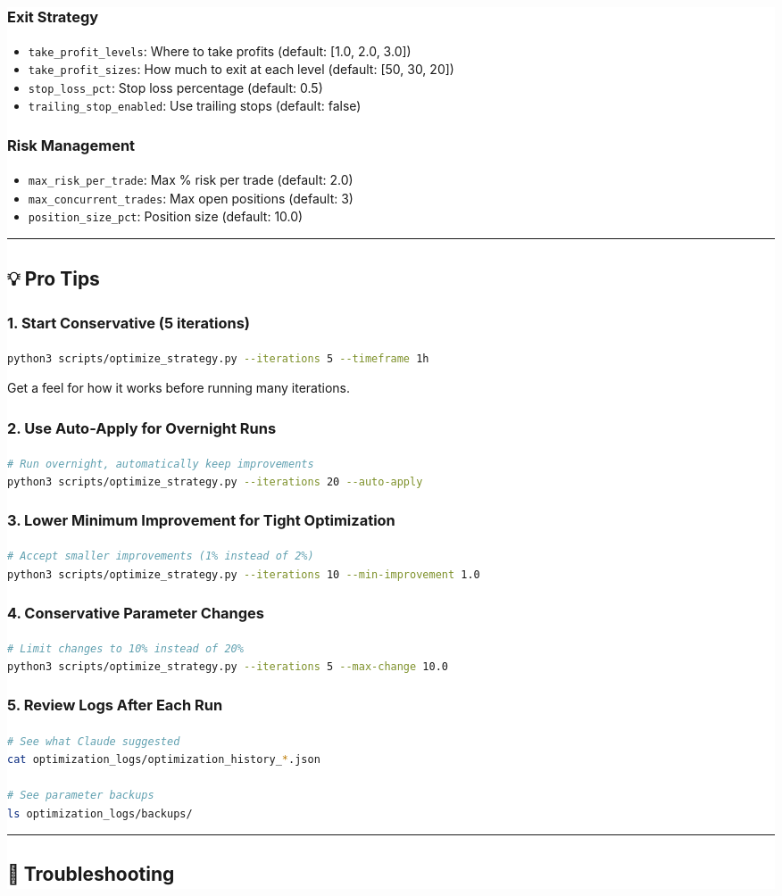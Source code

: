 ### Exit Strategy
- `take_profit_levels`: Where to take profits (default: [1.0, 2.0, 3.0])
- `take_profit_sizes`: How much to exit at each level (default: [50, 30, 20])
- `stop_loss_pct`: Stop loss percentage (default: 0.5)
- `trailing_stop_enabled`: Use trailing stops (default: false)

### Risk Management
- `max_risk_per_trade`: Max % risk per trade (default: 2.0)
- `max_concurrent_trades`: Max open positions (default: 3)
- `position_size_pct`: Position size (default: 10.0)

---

## 💡 Pro Tips

### 1. Start Conservative (5 iterations)
```bash
python3 scripts/optimize_strategy.py --iterations 5 --timeframe 1h
```
Get a feel for how it works before running many iterations.

### 2. Use Auto-Apply for Overnight Runs
```bash
# Run overnight, automatically keep improvements
python3 scripts/optimize_strategy.py --iterations 20 --auto-apply
```

### 3. Lower Minimum Improvement for Tight Optimization
```bash
# Accept smaller improvements (1% instead of 2%)
python3 scripts/optimize_strategy.py --iterations 10 --min-improvement 1.0
```

### 4. Conservative Parameter Changes
```bash
# Limit changes to 10% instead of 20%
python3 scripts/optimize_strategy.py --iterations 5 --max-change 10.0
```

### 5. Review Logs After Each Run
```bash
# See what Claude suggested
cat optimization_logs/optimization_history_*.json

# See parameter backups
ls optimization_logs/backups/
```

---

## 🔧 Troubleshooting
